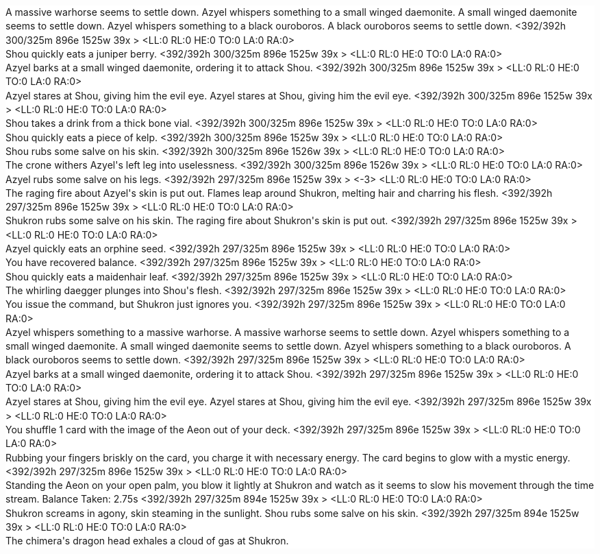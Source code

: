 A massive warhorse seems to settle down.
Azyel whispers something to a small winged daemonite.
A small winged daemonite seems to settle down.
Azyel whispers something to a black ouroboros.
A black ouroboros seems to settle down.
<392/392h 300/325m 896e 1525w 39x <e-pp> <bd>> <LL:0 RL:0 HE:0 TO:0 LA:0 RA:0>  
Shou quickly eats a juniper berry.
<392/392h 300/325m 896e 1525w 39x <e-pp> <bd>> <LL:0 RL:0 HE:0 TO:0 LA:0 RA:0>  
Azyel barks at a small winged daemonite, ordering it to attack Shou.
<392/392h 300/325m 896e 1525w 39x <e-pp> <bd>> <LL:0 RL:0 HE:0 TO:0 LA:0 RA:0>  
Azyel stares at Shou, giving him the evil eye.
Azyel stares at Shou, giving him the evil eye.
<392/392h 300/325m 896e 1525w 39x <e-pp> <bd>> <LL:0 RL:0 HE:0 TO:0 LA:0 RA:0>  
Shou takes a drink from a thick bone vial.
<392/392h 300/325m 896e 1525w 39x <e-pp> <bd>> <LL:0 RL:0 HE:0 TO:0 LA:0 RA:0>  
Shou quickly eats a piece of kelp.
<392/392h 300/325m 896e 1525w 39x <e-pp> <bd>> <LL:0 RL:0 HE:0 TO:0 LA:0 RA:0>  
Shou rubs some salve on his skin.
<392/392h 300/325m 896e 1526w 39x <e-pp> <bd>> <LL:0 RL:0 HE:0 TO:0 LA:0 RA:0>  
The crone withers Azyel's left leg into uselessness.
<392/392h 300/325m 896e 1526w 39x <e-pp> <bd>> <LL:0 RL:0 HE:0 TO:0 LA:0 RA:0>  
Azyel rubs some salve on his legs.
<392/392h 297/325m 896e 1525w 39x <e-pp> <bd>> <-3> <LL:0 RL:0 HE:0 TO:0 LA:0 RA:0>  
The raging fire about Azyel's skin is put out.
Flames leap around Shukron, melting hair and charring his flesh.
<392/392h 297/325m 896e 1525w 39x <e-pp> <bd>> <LL:0 RL:0 HE:0 TO:0 LA:0 RA:0>  
Shukron rubs some salve on his skin.
The raging fire about Shukron's skin is put out.
<392/392h 297/325m 896e 1525w 39x <e-pp> <bd>> <LL:0 RL:0 HE:0 TO:0 LA:0 RA:0>  
Azyel quickly eats an orphine seed.
<392/392h 297/325m 896e 1525w 39x <e-pp> <bd>> <LL:0 RL:0 HE:0 TO:0 LA:0 RA:0>  
You have recovered balance.
<392/392h 297/325m 896e 1525w 39x <ebpp> <bd>> <LL:0 RL:0 HE:0 TO:0 LA:0 RA:0>  
Shou quickly eats a maidenhair leaf.
<392/392h 297/325m 896e 1525w 39x <ebpp> <bd>> <LL:0 RL:0 HE:0 TO:0 LA:0 RA:0>  
The whirling daegger plunges into Shou's flesh.
<392/392h 297/325m 896e 1525w 39x <ebpp> <bd>> <LL:0 RL:0 HE:0 TO:0 LA:0 RA:0>  
You issue the command, but Shukron just ignores you.
<392/392h 297/325m 896e 1525w 39x <ebpp> <bd>> <LL:0 RL:0 HE:0 TO:0 LA:0 RA:0>  
Azyel whispers something to a massive warhorse.
A massive warhorse seems to settle down.
Azyel whispers something to a small winged daemonite.
A small winged daemonite seems to settle down.
Azyel whispers something to a black ouroboros.
A black ouroboros seems to settle down.
<392/392h 297/325m 896e 1525w 39x <ebpp> <bd>> <LL:0 RL:0 HE:0 TO:0 LA:0 RA:0>  
Azyel barks at a small winged daemonite, ordering it to attack Shou.
<392/392h 297/325m 896e 1525w 39x <ebpp> <bd>> <LL:0 RL:0 HE:0 TO:0 LA:0 RA:0>  
Azyel stares at Shou, giving him the evil eye.
Azyel stares at Shou, giving him the evil eye.
<392/392h 297/325m 896e 1525w 39x <ebpp> <bd>> <LL:0 RL:0 HE:0 TO:0 LA:0 RA:0>  
You shuffle 1 card with the image of the Aeon out of your deck.
<392/392h 297/325m 896e 1525w 39x <ebpp> <bd>> <LL:0 RL:0 HE:0 TO:0 LA:0 RA:0>  
Rubbing your fingers briskly on the card, you charge it with necessary energy.
The card begins to glow with a mystic energy.
<392/392h 297/325m 896e 1525w 39x <ebpp> <bd>> <LL:0 RL:0 HE:0 TO:0 LA:0 RA:0>  
Standing the Aeon on your open palm, you blow it lightly at Shukron and watch 
as it seems to slow his movement through the time stream.
Balance Taken: 2.75s
<392/392h 297/325m 894e 1525w 39x <e-pp> <bd>> <LL:0 RL:0 HE:0 TO:0 LA:0 RA:0>  
Shukron screams in agony, skin steaming in the sunlight.
Shou rubs some salve on his skin.
<392/392h 297/325m 894e 1525w 39x <e-pp> <bd>> <LL:0 RL:0 HE:0 TO:0 LA:0 RA:0>  
The chimera's dragon head exhales a cloud of gas at Shukron.